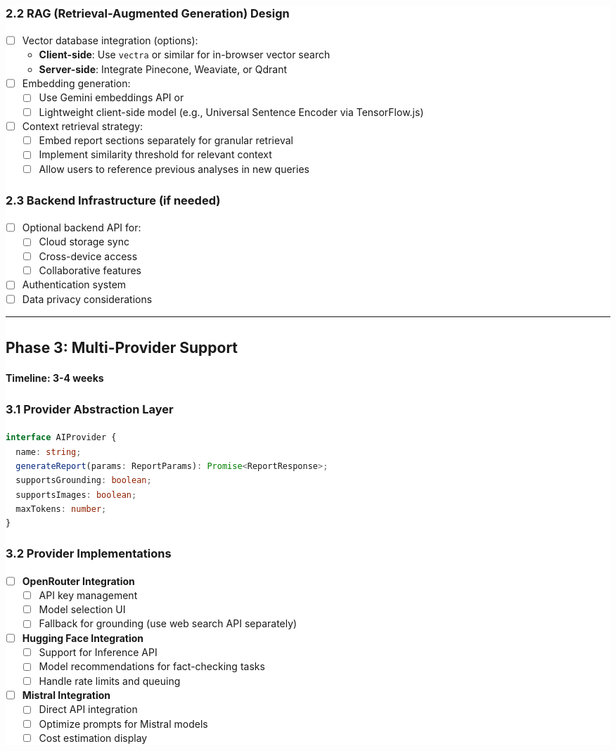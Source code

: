 ### 2.2 RAG (Retrieval-Augmented Generation) Design

- [ ] Vector database integration (options):
  - **Client-side**: Use `vectra` or similar for in-browser vector search
  - **Server-side**: Integrate Pinecone, Weaviate, or Qdrant
- [ ] Embedding generation:
  - [ ] Use Gemini embeddings API or
  - [ ] Lightweight client-side model (e.g., Universal Sentence Encoder via TensorFlow.js)
- [ ] Context retrieval strategy:
  - [ ] Embed report sections separately for granular retrieval
  - [ ] Implement similarity threshold for relevant context
  - [ ] Allow users to reference previous analyses in new queries

### 2.3 Backend Infrastructure (if needed)

- [ ] Optional backend API for:
  - [ ] Cloud storage sync
  - [ ] Cross-device access
  - [ ] Collaborative features
- [ ] Authentication system
- [ ] Data privacy considerations

---

## Phase 3: Multi-Provider Support

**Timeline: 3-4 weeks**

### 3.1 Provider Abstraction Layer

```typescript
interface AIProvider {
  name: string;
  generateReport(params: ReportParams): Promise<ReportResponse>;
  supportsGrounding: boolean;
  supportsImages: boolean;
  maxTokens: number;
}
```

### 3.2 Provider Implementations

- [ ] **OpenRouter Integration**
  - [ ] API key management
  - [ ] Model selection UI
  - [ ] Fallback for grounding (use web search API separately)
  
- [ ] **Hugging Face Integration**
  - [ ] Support for Inference API
  - [ ] Model recommendations for fact-checking tasks
  - [ ] Handle rate limits and queuing
  
- [ ] **Mistral Integration**
  - [ ] Direct API integration
  - [ ] Optimize prompts for Mistral models
  - [ ] Cost estimation display
